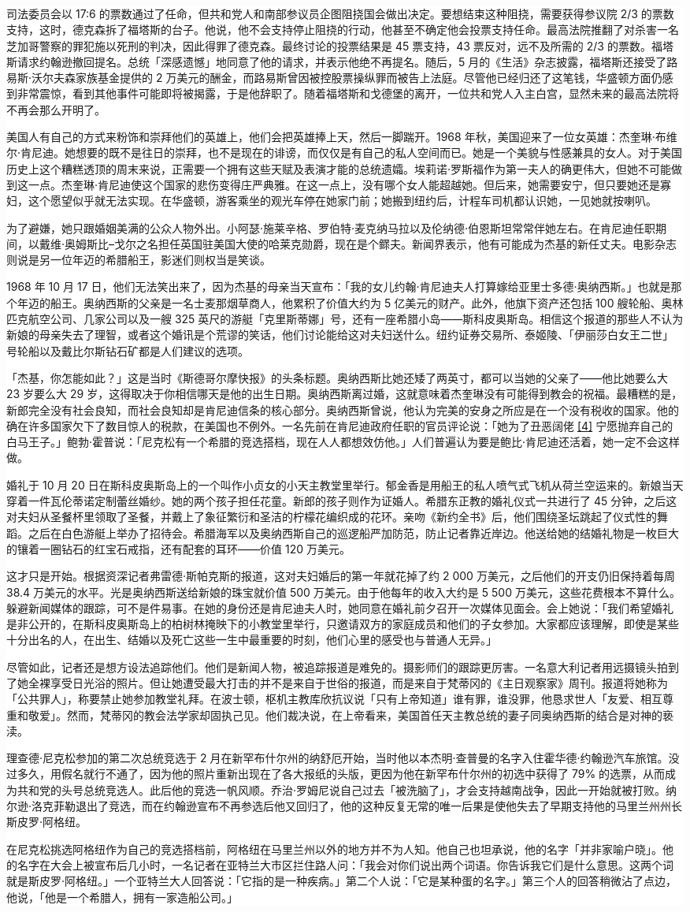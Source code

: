 

司法委员会以 17∶6 的票数通过了任命，但共和党人和南部参议员企图阻挠国会做出决定。要想结束这种阻挠，需要获得参议院 2/3 的票数支持，这时，德克森拆了福塔斯的台子。他说，他不会支持停止阻挠的行动，他甚至不确定他会投票支持任命。最高法院推翻了对杀害一名芝加哥警察的罪犯施以死刑的判决，因此得罪了德克森。最终讨论的投票结果是 45 票支持，43 票反对，远不及所需的 2/3 的票数。福塔斯请求约翰逊撤回提名。总统「深感遗憾」地同意了他的请求，并表示他绝不再提名。随后，5 月的《生活》杂志披露，福塔斯还接受了路易斯·沃尔夫森家族基金提供的 2 万美元的酬金，而路易斯曾因被控股票操纵罪而被告上法庭。尽管他已经归还了这笔钱，华盛顿方面仍感到非常震惊，看到其他事件可能即将被揭露，于是他辞职了。随着福塔斯和戈德堡的离开，一位共和党人入主白宫，显然未来的最高法院将不再会那么开明了。



美国人有自己的方式来粉饰和崇拜他们的英雄上，他们会把英雄捧上天，然后一脚踹开。1968 年秋，美国迎来了一位女英雄：杰奎琳·布维尔·肯尼迪。她想要的既不是往日的崇拜，也不是现在的诽谤，而仅仅是有自己的私人空间而已。她是一个美貌与性感兼具的女人。对于美国历史上这个糟糕透顶的周末来说，正需要一个拥有这些天赋及表演才能的总统遗孀。埃莉诺·罗斯福作为第一夫人的确更伟大，但她不可能做到这一点。杰奎琳·肯尼迪使这个国家的悲伤变得庄严典雅。在这一点上，没有哪个女人能超越她。但后来，她需要安宁，但只要她还是寡妇，这个愿望似乎就无法实现。在华盛顿，游客乘坐的观光车停在她家门前；她搬到纽约后，计程车司机都认识她，一见她就按喇叭。



为了避嫌，她只跟婚姻美满的公众人物外出。小阿瑟·施莱辛格、罗伯特·麦克纳马拉以及伦纳德·伯恩斯坦常常伴她左右。在肯尼迪任职期间，以戴维·奥姆斯比–戈尔之名担任英国驻美国大使的哈莱克勋爵，现在是个鳏夫。新闻界表示，他有可能成为杰基的新任丈夫。电影杂志则说是另一位年迈的希腊船王，影迷们则权当是笑谈。



1968 年 10 月 17 日，他们无法笑出来了，因为杰基的母亲当天宣布：「我的女儿约翰·肯尼迪夫人打算嫁给亚里士多德·奥纳西斯。」也就是那个年迈的船王。奥纳西斯的父亲是一名士麦那烟草商人，他累积了价值大约为 5 亿美元的财产。此外，他旗下资产还包括 100 艘轮船、奥林匹克航空公司、几家公司以及一艘 325 英尺的游艇「克里斯蒂娜」号，还有一座希腊小岛——斯科皮奥斯岛。相信这个报道的那些人不认为新娘的母亲失去了理智，或者这个婚讯是个荒谬的笑话，他们讨论能给这对夫妇送什么。纽约证券交易所、泰姬陵、「伊丽莎白女王二世」号轮船以及戴比尔斯钻石矿都是人们建议的选项。



「杰基，你怎能如此？」这是当时《斯德哥尔摩快报》的头条标题。奥纳西斯比她还矮了两英寸，都可以当她的父亲了——他比她要么大 23 岁要么大 29 岁，这得取决于你相信哪天是他的出生日期。奥纳西斯离过婚，这就意味着杰奎琳没有可能得到教会的祝福。最糟糕的是，新郎完全没有社会良知，而社会良知却是肯尼迪信条的核心部分。奥纳西斯曾说，他认为完美的安身之所应是在一个没有税收的国家。他的确在许多国家欠下了数目惊人的税款，在美国也不例外。一名先前在肯尼迪政府任职的官员评论说：「她为了丑恶阔佬
  [[4]](#note4n) 宁愿抛弃自己的白马王子。」鲍勃·霍普说：「尼克松有一个希腊的竞选搭档，现在人人都想效仿他。」人们普遍认为要是鲍比·肯尼迪还活着，她一定不会这样做。



婚礼于 10 月 20 日在斯科皮奥斯岛上的一个叫作小贞女的小天主教堂里举行。郁金香是用船王的私人喷气式飞机从荷兰空运来的。新娘当天穿着一件瓦伦蒂诺定制蕾丝婚纱。她的两个孩子担任花童。新郎的孩子则作为证婚人。希腊东正教的婚礼仪式一共进行了 45 分钟，之后这对夫妇从圣餐杯里领取了圣餐，并戴上了象征繁衍和圣洁的柠檬花编织成的花环。亲吻《新约全书》后，他们围绕圣坛跳起了仪式性的舞蹈。之后在白色游艇上举办了招待会。希腊海军以及奥纳西斯自己的巡逻船严加防范，防止记者靠近岸边。他送给她的结婚礼物是一枚巨大的镶着一圈钻石的红宝石戒指，还有配套的耳环——价值 120 万美元。



这才只是开始。根据资深记者弗雷德·斯帕克斯的报道，这对夫妇婚后的第一年就花掉了约 2 000 万美元，之后他们的开支仍旧保持着每周 38.4 万美元的水平。光是奥纳西斯送给新娘的珠宝就价值 500 万美元。由于他每年的收入大约是 5 500 万美元，这些花费根本不算什么。躲避新闻媒体的跟踪，可不是件易事。在她的身份还是肯尼迪夫人时，她同意在婚礼前夕召开一次媒体见面会。会上她说：「我们希望婚礼是非公开的，在斯科皮奥斯岛上的柏树林掩映下的小教堂里举行，只邀请双方的家庭成员和他们的子女参加。大家都应该理解，即使是某些十分出名的人，在出生、结婚以及死亡这些一生中最重要的时刻，他们心里的感受也与普通人无异。」



尽管如此，记者还是想方设法追踪他们。他们是新闻人物，被追踪报道是难免的。摄影师们的跟踪更厉害。一名意大利记者用远摄镜头拍到了她全裸享受日光浴的照片。但让她遭受最大打击的并不是来自于世俗的报道，而是来自于梵蒂冈的《主日观察家》周刊。报道将她称为「公共罪人」，称要禁止她参加教堂礼拜。在波士顿，枢机主教库欣抗议说「只有上帝知道」谁有罪，谁没罪，他恳求世人「友爱、相互尊重和敬爱」。然而，梵蒂冈的教会法学家却固执己见。他们裁决说，在上帝看来，美国首任天主教总统的妻子同奥纳西斯的结合是对神的亵渎。



理查德·尼克松参加的第二次总统竞选于 2 月在新罕布什尔州的纳舒厄开始，当时他以本杰明·查普曼的名字入住霍华德·约翰逊汽车旅馆。没过多久，用假名就行不通了，因为他的照片重新出现在了各大报纸的头版，更因为他在新罕布什尔州的初选中获得了 79% 的选票，从而成为共和党的头号总统竞选人。此后他的竞选一帆风顺。乔治·罗姆尼说自己过去「被洗脑了」，才会支持越南战争，因此一开始就被打败。纳尔逊·洛克菲勒退出了竞选，而在约翰逊宣布不再参选后他又回归了，他的这种反复无常的唯一后果是使他失去了早期支持他的马里兰州州长斯皮罗·阿格纽。



在尼克松挑选阿格纽作为自己的竞选搭档前，阿格纽在马里兰州以外的地方并不为人知。他自己也坦承说，他的名字「并非家喻户晓」。他的名字在大会上被宣布后几小时，一名记者在亚特兰大市区拦住路人问：「我会对你们说出两个词语。你告诉我它们是什么意思。这两个词就是斯皮罗·阿格纽。」一个亚特兰大人回答说：「它指的是一种疾病。」第二个人说：「它是某种蛋的名字。」第三个人的回答稍微沾了点边，他说，「他是一个希腊人，拥有一家造船公司。」


